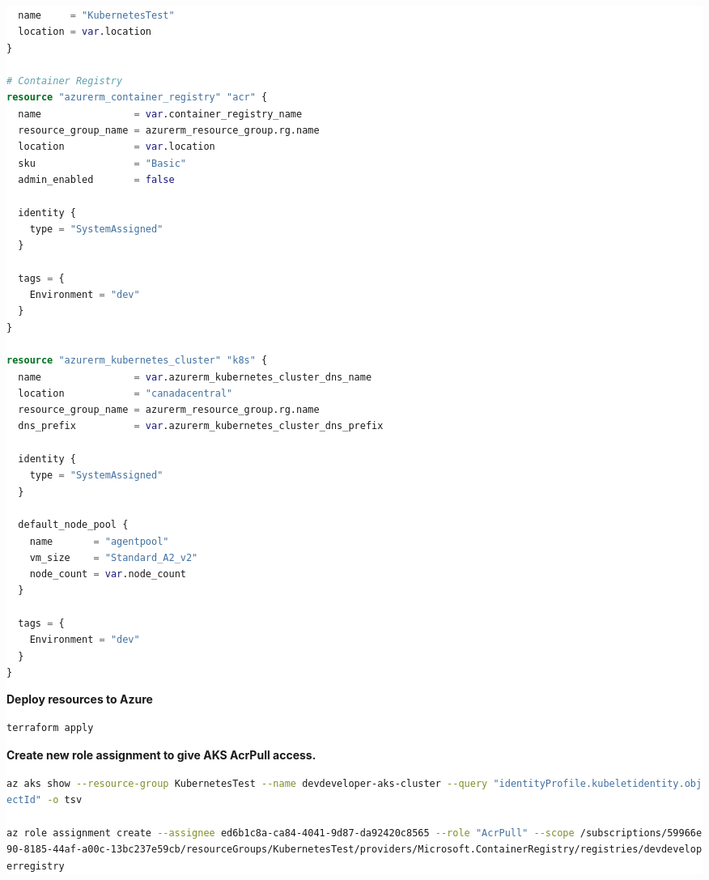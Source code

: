 ```tf
  name     = "KubernetesTest"
  location = var.location
}

# Container Registry
resource "azurerm_container_registry" "acr" {
  name                = var.container_registry_name
  resource_group_name = azurerm_resource_group.rg.name
  location            = var.location
  sku                 = "Basic"
  admin_enabled       = false

  identity {
    type = "SystemAssigned"
  }

  tags = {
    Environment = "dev"
  }
}

resource "azurerm_kubernetes_cluster" "k8s" {
  name                = var.azurerm_kubernetes_cluster_dns_name
  location            = "canadacentral"
  resource_group_name = azurerm_resource_group.rg.name
  dns_prefix          = var.azurerm_kubernetes_cluster_dns_prefix

  identity {
    type = "SystemAssigned"
  }

  default_node_pool {
    name       = "agentpool"
    vm_size    = "Standard_A2_v2"
    node_count = var.node_count
  }

  tags = {
    Environment = "dev"
  }
}
```

**Deploy resources to Azure**

```bash
terraform apply
```

**Create new role assignment to give AKS AcrPull access.**

```bash
az aks show --resource-group KubernetesTest --name devdeveloper-aks-cluster --query "identityProfile.kubeletidentity.objectId" -o tsv

az role assignment create --assignee ed6b1c8a-ca84-4041-9d87-da92420c8565 --role "AcrPull" --scope /subscriptions/59966e90-8185-44af-a00c-13bc237e59cb/resourceGroups/KubernetesTest/providers/Microsoft.ContainerRegistry/registries/devdeveloperregistry
```
